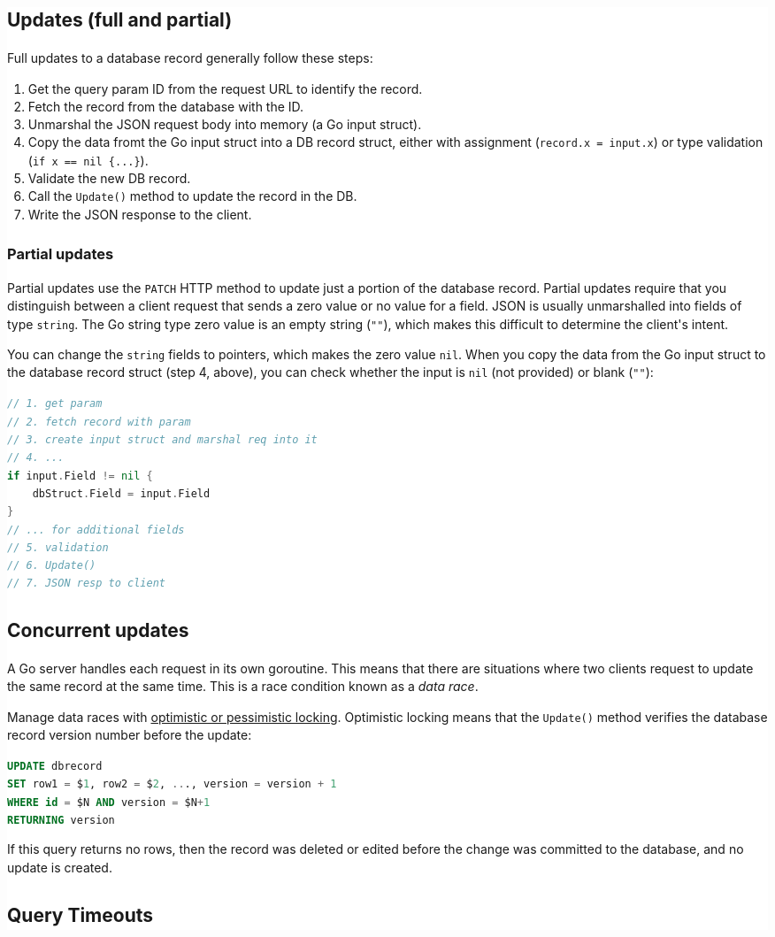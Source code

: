 ## Updates (full and partial)

Full updates to a database record generally follow these steps:
1. Get the query param ID from the request URL to identify the record.
2. Fetch the record from the database with the ID.
3. Unmarshal the JSON request body into memory (a Go input struct).
4. Copy the data fromt the Go input struct into a DB record struct, either with assignment (`record.x = input.x`) or type validation (`if x == nil {...}`).
5. Validate the new DB record.
6. Call the `Update()` method to update the record in the DB.
7. Write the JSON response to the client.

### Partial updates

Partial updates use the `PATCH` HTTP method to update just a portion of the database record. Partial updates require that you distinguish between a client request that sends a zero value or no value for a field. JSON is usually unmarshalled into fields of type `string`. The Go string type zero value is an empty string (`""`), which makes this difficult to determine the client's intent.

You can change the `string` fields to pointers, which makes the zero value `nil`. When you copy the data from the Go input struct to the database record struct (step 4, above), you can check whether the input is `nil` (not provided) or blank (`""`):

```go
// 1. get param
// 2. fetch record with param
// 3. create input struct and marshal req into it
// 4. ...
if input.Field != nil {
	dbStruct.Field = input.Field
}
// ... for additional fields
// 5. validation
// 6. Update()
// 7. JSON resp to client
```

## Concurrent updates

A Go server handles each request in its own goroutine. This means that there are situations where two clients request to update the same record at the same time. This is a race condition known as a _data race_.

Manage data races with [optimistic or pessimistic locking](https://stackoverflow.com/questions/129329/optimistic-vs-pessimistic-locking/129397#129397). Optimistic locking means that the `Update()` method verifies the database record version number before the update:

```sql
UPDATE dbrecord
SET row1 = $1, row2 = $2, ..., version = version + 1
WHERE id = $N AND version = $N+1
RETURNING version
```
If this query returns no rows, then the record was deleted or edited before the change was committed to the database, and no update is created.

## Query Timeouts 

